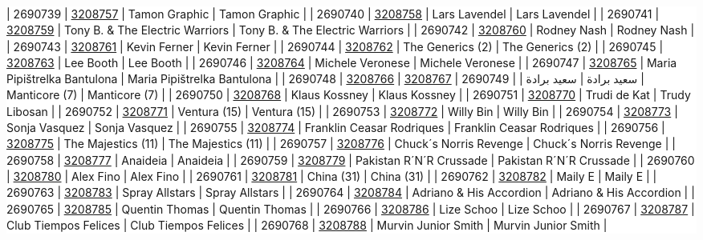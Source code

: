 | 2690739 | [3208757](https://www.discogs.com/artist/3208757) | Tamon Graphic | Tamon Graphic |
| 2690740 | [3208758](https://www.discogs.com/artist/3208758) | Lars Lavendel | Lars Lavendel |
| 2690741 | [3208759](https://www.discogs.com/artist/3208759) | Tony B. & The Electric Warriors | Tony B. & The Electric Warriors |
| 2690742 | [3208760](https://www.discogs.com/artist/3208760) | Rodney Nash | Rodney Nash |
| 2690743 | [3208761](https://www.discogs.com/artist/3208761) | Kevin Ferner | Kevin Ferner |
| 2690744 | [3208762](https://www.discogs.com/artist/3208762) | The Generics (2) | The Generics (2) |
| 2690745 | [3208763](https://www.discogs.com/artist/3208763) | Lee Booth | Lee Booth |
| 2690746 | [3208764](https://www.discogs.com/artist/3208764) | Michele Veronese | Michele Veronese |
| 2690747 | [3208765](https://www.discogs.com/artist/3208765) | Maria Pipištrelka Bantulona | Maria Pipištrelka Bantulona |
| 2690748 | [3208766](https://www.discogs.com/artist/3208766) | سعيد برادة | سعيد برادة |
| 2690749 | [3208767](https://www.discogs.com/artist/3208767) | Manticore (7) | Manticore (7) |
| 2690750 | [3208768](https://www.discogs.com/artist/3208768) | Klaus Kossney | Klaus Kossney |
| 2690751 | [3208770](https://www.discogs.com/artist/3208770) | Trudi de Kat | Trudy Libosan |
| 2690752 | [3208771](https://www.discogs.com/artist/3208771) | Ventura (15) | Ventura (15) |
| 2690753 | [3208772](https://www.discogs.com/artist/3208772) | Willy Bin | Willy Bin |
| 2690754 | [3208773](https://www.discogs.com/artist/3208773) | Sonja Vasquez | Sonja Vasquez |
| 2690755 | [3208774](https://www.discogs.com/artist/3208774) | Franklin Ceasar Rodriques | Franklin Ceasar Rodriques |
| 2690756 | [3208775](https://www.discogs.com/artist/3208775) | The Majestics (11) | The Majestics (11) |
| 2690757 | [3208776](https://www.discogs.com/artist/3208776) | Chuck´s Norris Revenge | Chuck´s Norris Revenge |
| 2690758 | [3208777](https://www.discogs.com/artist/3208777) | Anaideia | Anaideia |
| 2690759 | [3208779](https://www.discogs.com/artist/3208779) | Pakistan R´N´R Crussade | Pakistan R´N´R Crussade |
| 2690760 | [3208780](https://www.discogs.com/artist/3208780) | Alex Fino | Alex Fino |
| 2690761 | [3208781](https://www.discogs.com/artist/3208781) | China (31) | China (31) |
| 2690762 | [3208782](https://www.discogs.com/artist/3208782) | Maily E | Maily E |
| 2690763 | [3208783](https://www.discogs.com/artist/3208783) | Spray Allstars | Spray Allstars |
| 2690764 | [3208784](https://www.discogs.com/artist/3208784) | Adriano & His Accordion | Adriano & His Accordion |
| 2690765 | [3208785](https://www.discogs.com/artist/3208785) | Quentin Thomas | Quentin Thomas |
| 2690766 | [3208786](https://www.discogs.com/artist/3208786) | Lize Schoo | Lize Schoo |
| 2690767 | [3208787](https://www.discogs.com/artist/3208787) | Club Tiempos Felices | Club Tiempos Felices |
| 2690768 | [3208788](https://www.discogs.com/artist/3208788) | Murvin Junior Smith | Murvin Junior Smith |
